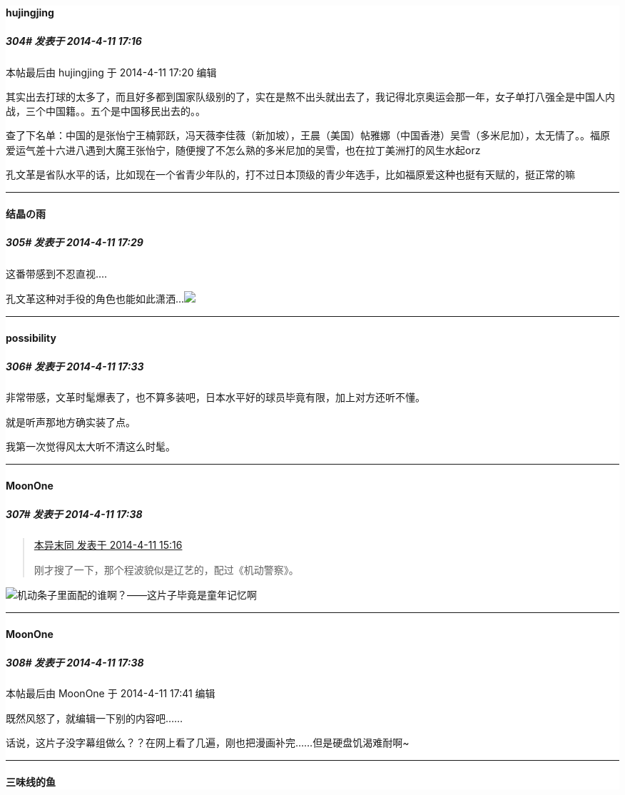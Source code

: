 ####  hujingjing  
##### 304#       发表于 2014-4-11 17:16


 本帖最后由 hujingjing 于 2014-4-11 17:20 编辑 

其实出去打球的太多了，而且好多都到国家队级别的了，实在是熬不出头就出去了，我记得北京奥运会那一年，女子单打八强全是中国人内战，三个中国籍。。五个是中国移民出去的。。


查了下名单：中国的是张怡宁王楠郭跃，冯天薇李佳薇（新加坡），王晨（美国）帖雅娜（中国香港）吴雪（多米尼加），太无情了。。福原爱运气差十六进八遇到大魔王张怡宁，随便搜了不怎么熟的多米尼加的吴雪，也在拉丁美洲打的风生水起orz


孔文革是省队水平的话，比如现在一个省青少年队的，打不过日本顶级的青少年选手，比如福原爱这种也挺有天赋的，挺正常的嘛


-----

####  结晶の雨  
##### 305#       发表于 2014-4-11 17:29


这番带感到不忍直视....

孔文革这种对手役的角色也能如此潇洒...<img src="https://static.saraba1st.com/image/smiley/face/130.gif" referrerpolicy="no-referrer">


-----

####  possibility  
##### 306#       发表于 2014-4-11 17:33


非常带感，文革时髦爆表了，也不算多装吧，日本水平好的球员毕竟有限，加上对方还听不懂。

就是听声那地方确实装了点。

我第一次觉得风太大听不清这么时髦。


-----

####  MoonOne  
##### 307#       发表于 2014-4-11 17:38


<blockquote><a href="httphttps://bbs.saraba1st.com/2b/forum.php?mod=redirect&amp;goto=findpost&amp;pid=25049758&amp;ptid=1010574" target="_blank">本异末同 发表于 2014-4-11 15:16</a>

刚才搜了一下，那个程波貌似是辽艺的，配过《机动警察》。</blockquote>
<img src="https://static.saraba1st.com/image/smiley/dym/148.gif" referrerpolicy="no-referrer">机动条子里面配的谁啊？——这片子毕竟是童年记忆啊


-----

####  MoonOne  
##### 308#       发表于 2014-4-11 17:38


 本帖最后由 MoonOne 于 2014-4-11 17:41 编辑 

既然风怒了，就编辑一下别的内容吧……


话说，这片子没字幕组做么？？在网上看了几遍，刚也把漫画补完……但是硬盘饥渴难耐啊~


-----

####  三味线的鱼  
